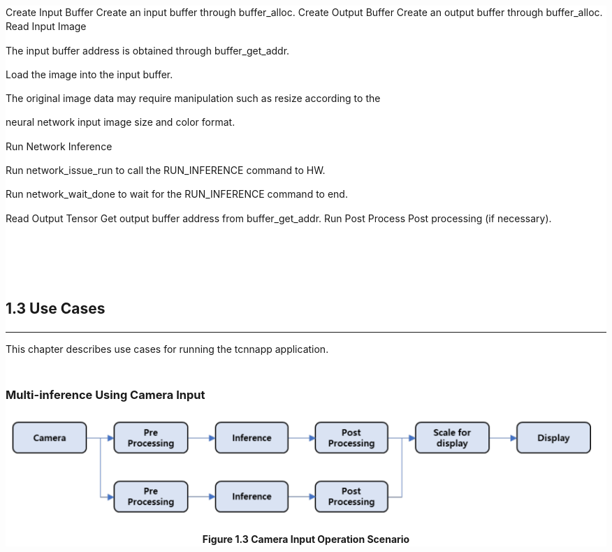 <td>Create Input Buffer</td>
<td>Create an input buffer through buffer_alloc.</td>
</tr>
<tr class="even">
<td>Create Output Buffer</td>
<td>Create an output buffer through buffer_alloc.</td>
</tr>
<tr class="odd">
<td>Read Input Image</td>
<td><p>The input buffer address is obtained through buffer_get_addr.</p>
<p>Load the image into the input buffer.</p>
<p>The original image data may require manipulation such as resize
according to the</p>
<p>neural network input image size and color format.</p></td>
</tr>
<tr class="even">
<td>Run Network Inference</td>
<td><p>Run network_issue_run to call the RUN_INFERENCE command to
HW.</p>
<p>Run network_wait_done to wait for the RUN_INFERENCE command to
end.</p></td>
</tr>
<tr class="odd">
<td>Read Output Tensor</td>
<td>Get output buffer address from buffer_get_addr.</td>
</tr>
<tr class="even">
<td>Run Post Process</td>
<td>Post processing (if necessary).</td>
</tr>
</tbody>
</table>
 
<br/><br/><br/>
 
 
## 1.3 Use Cases
---
This chapter describes use cases for running the tcnnapp application.
<br/><br/>

### Multi-inference Using Camera Input
<p align="center"><img src="https://raw.githubusercontent.com/topst-development/Documentation/refs/heads/main/Assets/TOPST%20AI-G/Software/NPU%20development/tcnnapp/3.%20Sample%20Application1.png"></p>
<p align="center"><strong>Figure 1.3 Camera Input Operation Scenario</strong><br/>
 